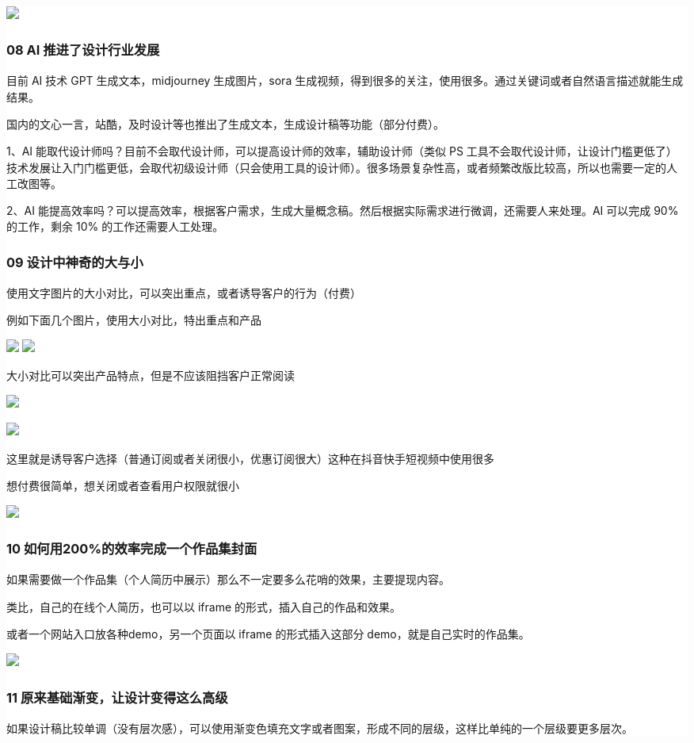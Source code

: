 <img width="600" src="https://cloud.seatable.cn/workspace/81910/asset/b0de7002-5abf-48b9-b07b-ba7033be74a7/images/auto-upload/image-1709966402393.png" />




### 08 AI 推进了设计行业发展
目前 AI 技术 GPT 生成文本，midjourney 生成图片，sora 生成视频，得到很多的关注，使用很多。通过关键词或者自然语言描述就能生成结果。

国内的文心一言，站酷，及时设计等也推出了生成文本，生成设计稿等功能（部分付费）。

1、AI 能取代设计师吗？目前不会取代设计师，可以提高设计师的效率，辅助设计师（类似 PS 工具不会取代设计师，让设计门槛更低了）技术发展让入门门槛更低，会取代初级设计师（只会使用工具的设计师）。很多场景复杂性高，或者频繁改版比较高，所以也需要一定的人工改图等。

2、AI 能提高效率吗？可以提高效率，根据客户需求，生成大量概念稿。然后根据实际需求进行微调，还需要人来处理。AI 可以完成 90% 的工作，剩余 10% 的工作还需要人工处理。






### 09 设计中神奇的大与小
使用文字图片的大小对比，可以突出重点，或者诱导客户的行为（付费）

例如下面几个图片，使用大小对比，特出重点和产品

<img width="409" src="https://cloud.seatable.cn/workspace/81910/asset/b0de7002-5abf-48b9-b07b-ba7033be74a7/images/auto-upload/image-1709968159877.png" />

<img width="553" src="https://cloud.seatable.cn/workspace/81910/asset/b0de7002-5abf-48b9-b07b-ba7033be74a7/images/auto-upload/image-1709968170200.png" />

大小对比可以突出产品特点，但是不应该阻挡客户正常阅读

<img width="548" src="https://cloud.seatable.cn/workspace/81910/asset/b0de7002-5abf-48b9-b07b-ba7033be74a7/images/auto-upload/image-1709968178747.png" />

![](https://cloud.seatable.cn/workspace/81910/asset/b0de7002-5abf-48b9-b07b-ba7033be74a7/images/auto-upload/image-1709968188439.png)

这里就是诱导客户选择（普通订阅或者关闭很小，优惠订阅很大）这种在抖音快手短视频中使用很多

想付费很简单，想关闭或者查看用户权限就很小

<img width="608" src="https://cloud.seatable.cn/workspace/81910/asset/b0de7002-5abf-48b9-b07b-ba7033be74a7/images/auto-upload/image-1709968200806.png" />




### 10 如何用200%的效率完成一个作品集封面
如果需要做一个作品集（个人简历中展示）那么不一定要多么花哨的效果，主要提现内容。

类比，自己的在线个人简历，也可以以 iframe 的形式，插入自己的作品和效果。

或者一个网站入口放各种demo，另一个页面以 iframe 的形式插入这部分 demo，就是自己实时的作品集。

<img width="611" src="https://cloud.seatable.cn/workspace/81910/asset/b0de7002-5abf-48b9-b07b-ba7033be74a7/images/auto-upload/image-1710330740122.png" />




### 11 原来基础渐变，让设计变得这么高级
如果设计稿比较单调（没有层次感），可以使用渐变色填充文字或者图案，形成不同的层级，这样比单纯的一个层级要更多层次。
